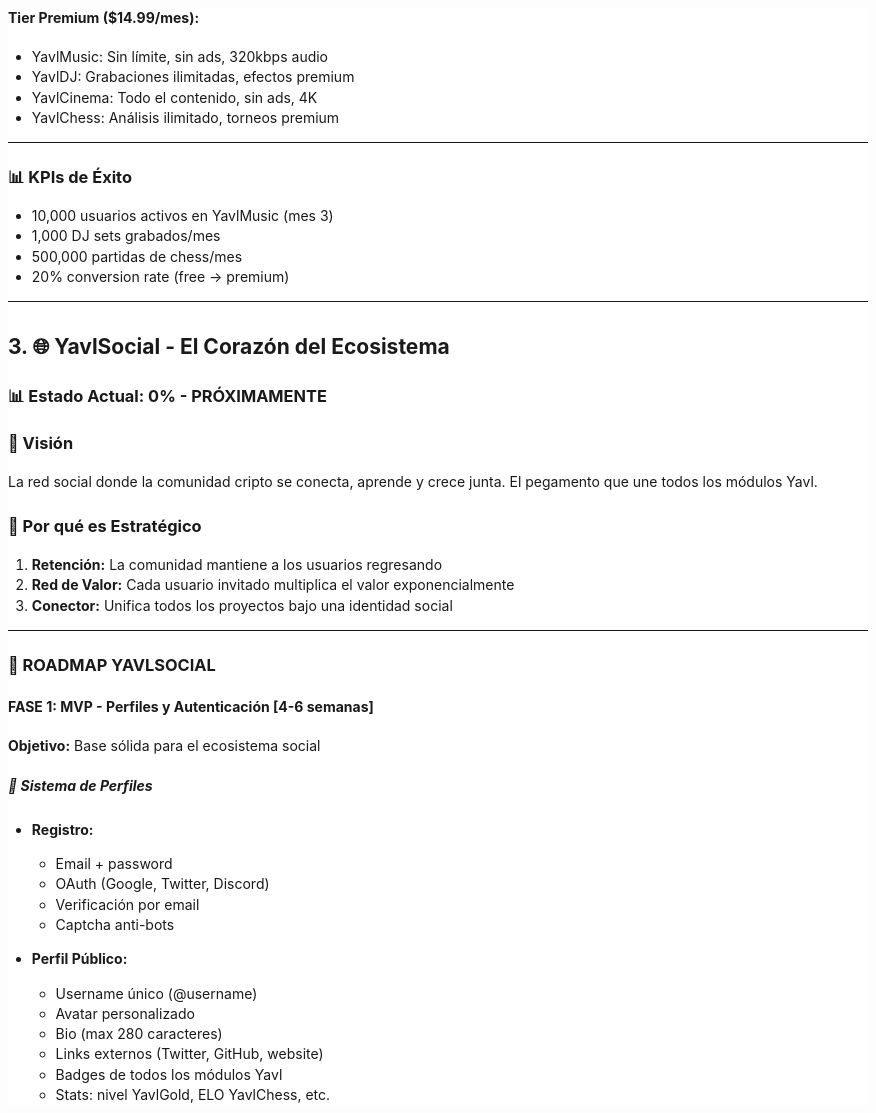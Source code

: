 #### **Tier Premium ($14.99/mes):**
- YavlMusic: Sin límite, sin ads, 320kbps audio
- YavlDJ: Grabaciones ilimitadas, efectos premium
- YavlCinema: Todo el contenido, sin ads, 4K
- YavlChess: Análisis ilimitado, torneos premium

---

### 📊 KPIs de Éxito

- 10,000 usuarios activos en YavlMusic (mes 3)
- 1,000 DJ sets grabados/mes
- 500,000 partidas de chess/mes
- 20% conversion rate (free → premium)

---

<a name="yavlsocial"></a>
## 3. 🌐 YavlSocial - El Corazón del Ecosistema

### 📊 Estado Actual: **0% - PRÓXIMAMENTE**

### 🎯 Visión
La red social donde la comunidad cripto se conecta, aprende y crece junta. El pegamento que une todos los módulos Yavl.

### 🔑 Por qué es Estratégico

1. **Retención:** La comunidad mantiene a los usuarios regresando
2. **Red de Valor:** Cada usuario invitado multiplica el valor exponencialmente
3. **Conector:** Unifica todos los proyectos bajo una identidad social

---

### 📅 ROADMAP YAVLSOCIAL

#### **FASE 1: MVP - Perfiles y Autenticación** [4-6 semanas]
**Objetivo:** Base sólida para el ecosistema social

##### 👤 Sistema de Perfiles
- **Registro:**
  - Email + password
  - OAuth (Google, Twitter, Discord)
  - Verificación por email
  - Captcha anti-bots

- **Perfil Público:**
  - Username único (@username)
  - Avatar personalizado
  - Bio (max 280 caracteres)
  - Links externos (Twitter, GitHub, website)
  - Badges de todos los módulos Yavl
  - Stats: nivel YavlGold, ELO YavlChess, etc.
